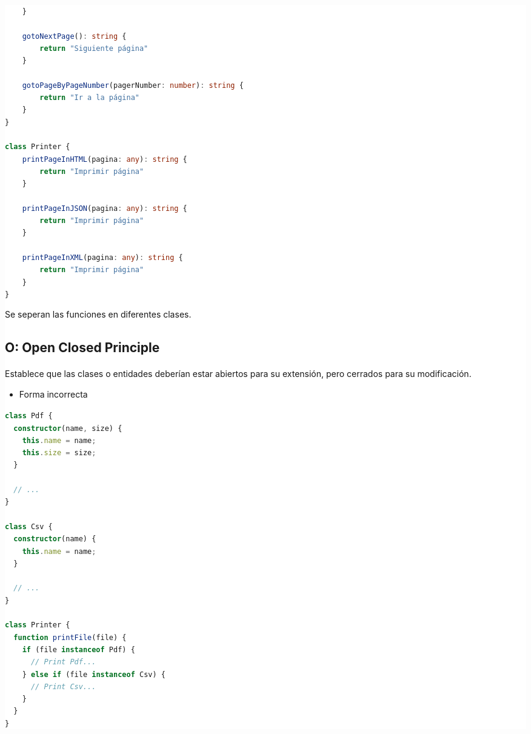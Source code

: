 ```ts
    }

    gotoNextPage(): string {
        return "Siguiente página"
    }

    gotoPageByPageNumber(pagerNumber: number): string {
        return "Ir a la página"
    }
}

class Printer { 
    printPageInHTML(pagina: any): string { 
        return "Imprimir página"
    }

    printPageInJSON(pagina: any): string { 
        return "Imprimir página"
    }

    printPageInXML(pagina: any): string { 
        return "Imprimir página"
    }
}
```

Se seperan las funciones en diferentes clases.

## O: Open Closed Principle

Establece que las clases o entidades deberían estar abiertos para su extensión, pero cerrados para su modificación.

- Forma incorrecta

```ts
class Pdf {
  constructor(name, size) {
    this.name = name;
    this.size = size;
  }

  // ...
}

class Csv {
  constructor(name) {
    this.name = name;
  }

  // ...
}

class Printer {
  function printFile(file) {
    if (file instanceof Pdf) {
      // Print Pdf...
    } else if (file instanceof Csv) {
      // Print Csv...
    }
  }
}
```
